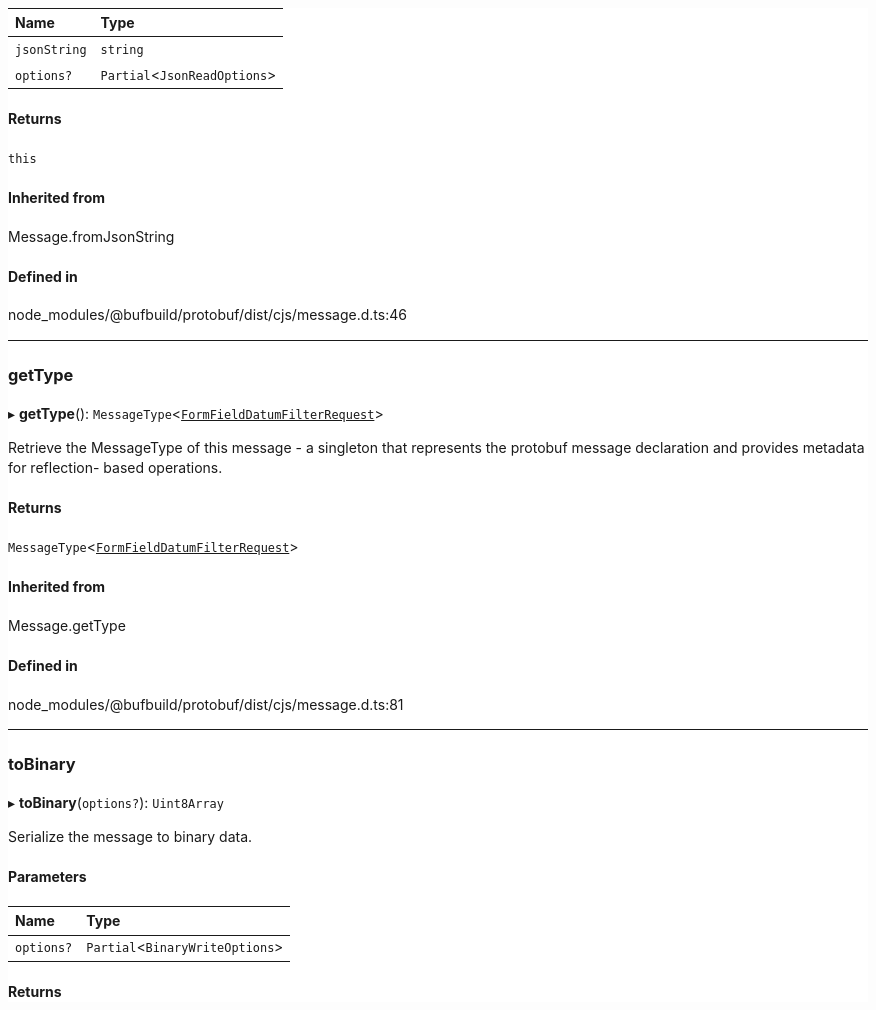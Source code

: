 | Name | Type |
| :------ | :------ |
| `jsonString` | `string` |
| `options?` | `Partial`\<`JsonReadOptions`\> |

#### Returns

`this`

#### Inherited from

Message.fromJsonString

#### Defined in

node_modules/@bufbuild/protobuf/dist/cjs/message.d.ts:46

___

### getType

▸ **getType**(): `MessageType`\<[`FormFieldDatumFilterRequest`](FormFieldDatumFilterRequest.md)\>

Retrieve the MessageType of this message - a singleton that represents
the protobuf message declaration and provides metadata for reflection-
based operations.

#### Returns

`MessageType`\<[`FormFieldDatumFilterRequest`](FormFieldDatumFilterRequest.md)\>

#### Inherited from

Message.getType

#### Defined in

node_modules/@bufbuild/protobuf/dist/cjs/message.d.ts:81

___

### toBinary

▸ **toBinary**(`options?`): `Uint8Array`

Serialize the message to binary data.

#### Parameters

| Name | Type |
| :------ | :------ |
| `options?` | `Partial`\<`BinaryWriteOptions`\> |

#### Returns
